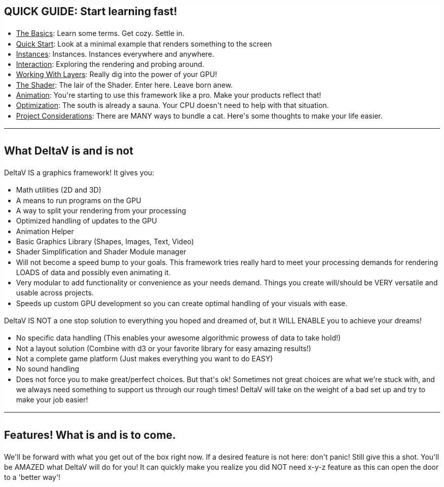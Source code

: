 ## QUICK GUIDE: Start learning fast!

- [The Basics](./the-basics.md): Learn some terms. Get cozy. Settle in.
- [Quick Start](./quick-start.md): Look at a minimal example that renders something to the screen
- [Instances](./instances.md.md): Instances. Instances everywhere and anywhere.
- [Interaction](./interaction.md): Exploring the rendering and probing around.
- [Working With Layers](./working-with-layers.md): Really dig into the power of your GPU!
- [The Shader](./the-shader.md): The lair of the Shader. Enter here. Leave born anew.
- [Animation](./animation.md): You're starting to use this framework like a pro. Make your products reflect that!
- [Optimization](./optimization.md): The south is already a sauna. Your CPU doesn't need to help with that situation.
- [Project Considerations](project-considerations.md): There are MANY ways to bundle a cat. Here's some thoughts to make your life easier.

---

## What DeltaV is and is not

DeltaV IS a graphics framework! It gives you:

- Math utilities (2D and 3D)
- A means to run programs on the GPU
- A way to split your rendering from your processing
- Optimized handling of updates to the GPU
- Animation Helper
- Basic Graphics Library (Shapes, Images, Text, Video)
- Shader Simplification and Shader Module manager
- Will not become a speed bump to your goals. This framework tries really hard to meet your processing demands for rendering LOADS of data and possibly even animating it.
- Very modular to add functionality or convenience as your needs demand. Things you create will/should be VERY versatile and usable across projects.
- Speeds up custom GPU development so you can create optimal handling of your visuals with ease.

DeltaV IS NOT a one stop solution to everything you hoped and dreamed of, but it WILL ENABLE you to achieve your dreams!

- No specific data handling (This enables your awesome algorithmic prowess of data to take hold!)
- Not a layout solution (Combine with d3 or your favorite library for easy amazing results!)
- Not a complete game platform (Just makes everything you want to do EASY)
- No sound handling
- Does not force you to make great/perfect choices. But that's ok! Sometimes not great choices are what we're stuck with, and we always need something to support us through our rough times! DeltaV will take on the weight of a bad set up and try to make your job easier!

---

## Features! What is and is to come.

We'll be forward with what you get out of the box right now. If a desired feature is not here: don't panic! Still give this a shot. You'll be AMAZED what DeltaV will do for you! It can quickly make you realize you did NOT need x-y-z feature as this can open the door to a 'better way'!
